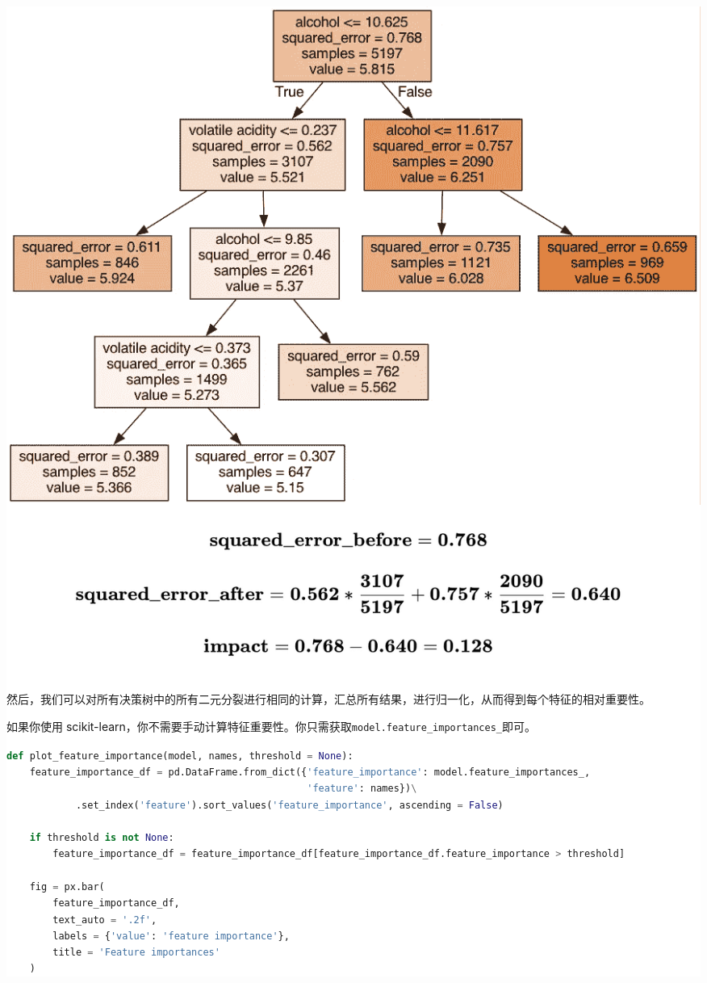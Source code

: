 ![](img/3c28c776fe6bc0e1408a5e9ff3609c50.png)![](img/51b302bc71cd34b8b710b6e21c9ef5d0.png)

然后，我们可以对所有决策树中的所有二元分裂进行相同的计算，汇总所有结果，进行归一化，从而得到每个特征的相对重要性。

如果你使用 scikit-learn，你不需要手动计算特征重要性。你只需获取`model.feature_importances_`即可。

```py
def plot_feature_importance(model, names, threshold = None):
    feature_importance_df = pd.DataFrame.from_dict({'feature_importance': model.feature_importances_,
                                                    'feature': names})\
            .set_index('feature').sort_values('feature_importance', ascending = False)

    if threshold is not None:
        feature_importance_df = feature_importance_df[feature_importance_df.feature_importance > threshold]

    fig = px.bar(
        feature_importance_df,
        text_auto = '.2f',
        labels = {'value': 'feature importance'},
        title = 'Feature importances'
    )
```